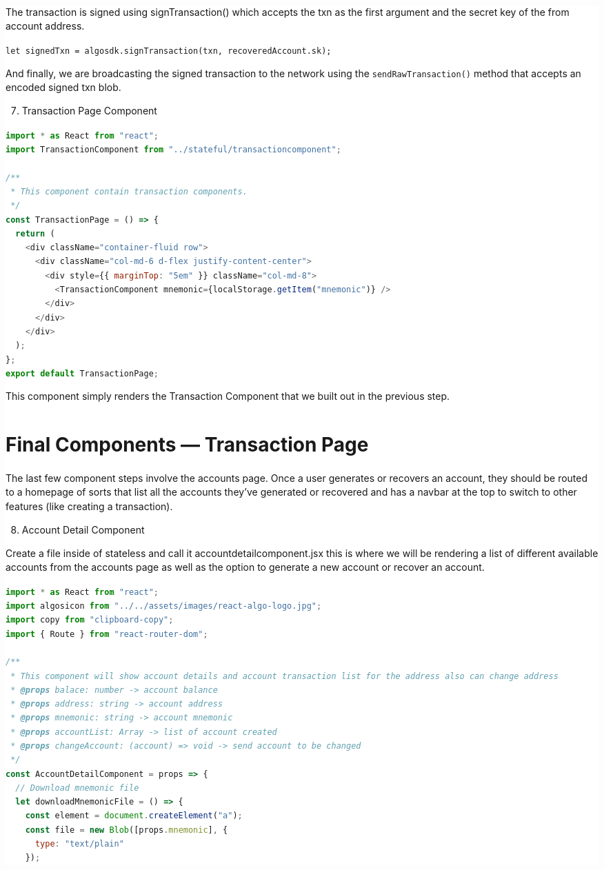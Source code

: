 The transaction is signed using signTransaction() which accepts the txn as the first argument and the secret key of the from account address.

`let signedTxn = algosdk.signTransaction(txn, recoveredAccount.sk);`

And finally, we are broadcasting the signed transaction to the network using the `sendRawTransaction()` method that accepts an encoded signed txn blob.

7. Transaction Page Component

```javascript
import * as React from "react";
import TransactionComponent from "../stateful/transactioncomponent";

/**
 * This component contain transaction components.
 */
const TransactionPage = () => {
  return (
    <div className="container-fluid row">
      <div className="col-md-6 d-flex justify-content-center">
        <div style={{ marginTop: "5em" }} className="col-md-8">
          <TransactionComponent mnemonic={localStorage.getItem("mnemonic")} />
        </div>
      </div>
    </div>
  );
};
export default TransactionPage;
```

This component simply renders the Transaction Component that we built out in the previous step.

# Final Components — Transaction Page

The last few component steps involve the accounts page. Once a user generates or recovers an account, they should be routed to a homepage of sorts that list all the accounts they’ve generated or recovered and has a navbar at the top to switch to other features (like creating a transaction).

8. Account Detail Component
   
Create a file inside of stateless and call it accountdetailcomponent.jsx this is where we will be rendering a list of different available accounts from the accounts page as well as the option to generate a new account or recover an account.
   
```javascript
import * as React from "react";
import algosicon from "../../assets/images/react-algo-logo.jpg";
import copy from "clipboard-copy";
import { Route } from "react-router-dom";

/**
 * This component will show account details and account transaction list for the address also can change address
 * @props balace: number -> account balance
 * @props address: string -> account address
 * @props mnemonic: string -> account mnemonic
 * @props accountList: Array -> list of account created
 * @props changeAccount: (account) => void -> send account to be changed
 */
const AccountDetailComponent = props => {
  // Download mnemonic file
  let downloadMnemonicFile = () => {
    const element = document.createElement("a");
    const file = new Blob([props.mnemonic], {
      type: "text/plain"
    });
```